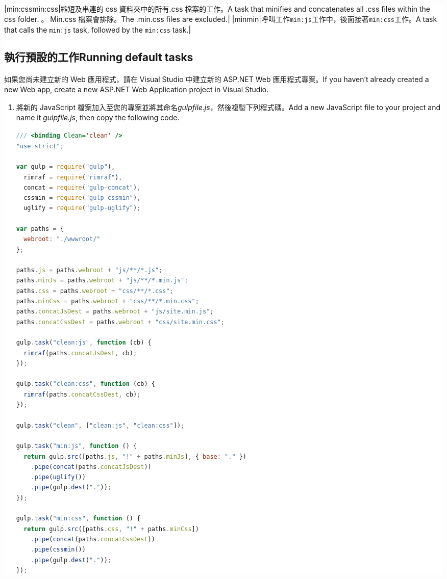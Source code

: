 |<span data-ttu-id="f2d8a-157">min:css</span><span class="sxs-lookup"><span data-stu-id="f2d8a-157">min:css</span></span>|<span data-ttu-id="f2d8a-158">縮短及串連的 css 資料夾中的所有.css 檔案的工作。</span><span class="sxs-lookup"><span data-stu-id="f2d8a-158">A task that minifies and concatenates all .css files within the css folder.</span></span> <span data-ttu-id="f2d8a-159">。 Min.css 檔案會排除。</span><span class="sxs-lookup"><span data-stu-id="f2d8a-159">The .min.css files are excluded.</span></span>|
|<span data-ttu-id="f2d8a-160">min</span><span class="sxs-lookup"><span data-stu-id="f2d8a-160">min</span></span>|<span data-ttu-id="f2d8a-161">呼叫工作`min:js`工作中，後面接著`min:css`工作。</span><span class="sxs-lookup"><span data-stu-id="f2d8a-161">A task that calls the `min:js` task, followed by the `min:css` task.</span></span>|

## <a name="running-default-tasks"></a><span data-ttu-id="f2d8a-162">執行預設的工作</span><span class="sxs-lookup"><span data-stu-id="f2d8a-162">Running default tasks</span></span>

<span data-ttu-id="f2d8a-163">如果您尚未建立新的 Web 應用程式，請在 Visual Studio 中建立新的 ASP.NET Web 應用程式專案。</span><span class="sxs-lookup"><span data-stu-id="f2d8a-163">If you haven’t already created a new Web app, create a new ASP.NET Web Application project in Visual Studio.</span></span>

1.  <span data-ttu-id="f2d8a-164">將新的 JavaScript 檔案加入至您的專案並將其命名*gulpfile.js*，然後複製下列程式碼。</span><span class="sxs-lookup"><span data-stu-id="f2d8a-164">Add a new JavaScript file to your project and name it *gulpfile.js*, then copy the following code.</span></span>

    ```javascript
    /// <binding Clean='clean' />
    "use strict";
    
    var gulp = require("gulp"),
      rimraf = require("rimraf"),
      concat = require("gulp-concat"),
      cssmin = require("gulp-cssmin"),
      uglify = require("gulp-uglify");
    
    var paths = {
      webroot: "./wwwroot/"
    };
    
    paths.js = paths.webroot + "js/**/*.js";
    paths.minJs = paths.webroot + "js/**/*.min.js";
    paths.css = paths.webroot + "css/**/*.css";
    paths.minCss = paths.webroot + "css/**/*.min.css";
    paths.concatJsDest = paths.webroot + "js/site.min.js";
    paths.concatCssDest = paths.webroot + "css/site.min.css";
    
    gulp.task("clean:js", function (cb) {
      rimraf(paths.concatJsDest, cb);
    });
    
    gulp.task("clean:css", function (cb) {
      rimraf(paths.concatCssDest, cb);
    });
    
    gulp.task("clean", ["clean:js", "clean:css"]);
    
    gulp.task("min:js", function () {
      return gulp.src([paths.js, "!" + paths.minJs], { base: "." })
        .pipe(concat(paths.concatJsDest))
        .pipe(uglify())
        .pipe(gulp.dest("."));
    });
    
    gulp.task("min:css", function () {
      return gulp.src([paths.css, "!" + paths.minCss])
        .pipe(concat(paths.concatCssDest))
        .pipe(cssmin())
        .pipe(gulp.dest("."));
    });
    
